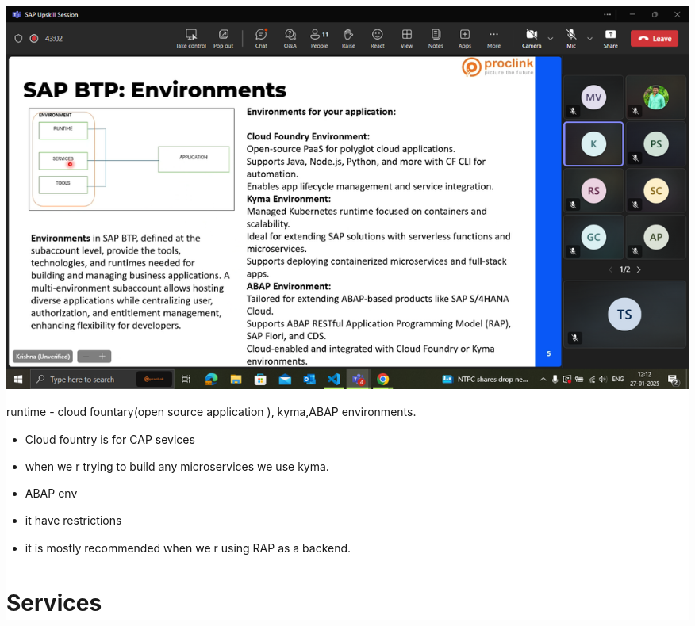 ![alt text](image-14.png)

runtime - cloud fountary(open source  application ), kyma,ABAP environments.

- Cloud fountry is for CAP sevices

- when we r trying to build any microservices we use kyma.

- ABAP env 

- it have restrictions
- it is mostly recommended when we r using RAP as a backend. 

# Services

